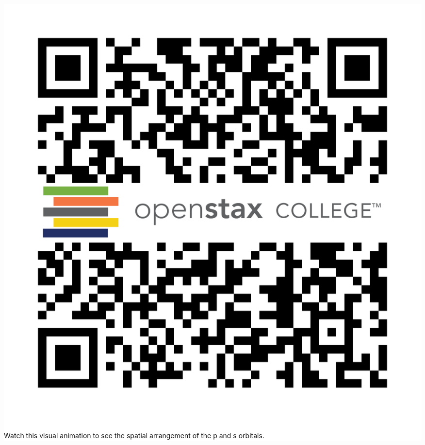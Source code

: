 ![QR Code representing a URL](../resources/orbitals.png)
</div>
Watch this visual animation to see the spatial arrangement of the p and s orbitals.

<div data-type="media" id="eip-id5846277" data-alt="orbitals">
<iframe width="660" height="371.4" src="https://www.openstaxcollege.org/l/orbitals"></iframe>
</div>
</div>
